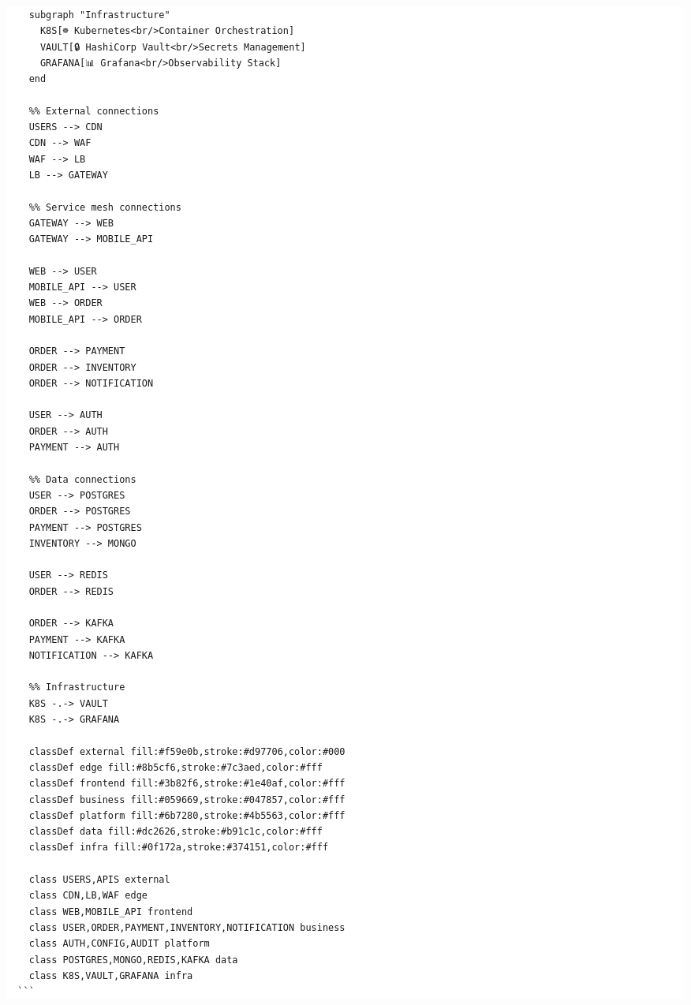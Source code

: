         subgraph "Infrastructure"
          K8S[☸️ Kubernetes<br/>Container Orchestration]
          VAULT[🔒 HashiCorp Vault<br/>Secrets Management]
          GRAFANA[📊 Grafana<br/>Observability Stack]
        end
        
        %% External connections
        USERS --> CDN
        CDN --> WAF
        WAF --> LB
        LB --> GATEWAY
        
        %% Service mesh connections
        GATEWAY --> WEB
        GATEWAY --> MOBILE_API
        
        WEB --> USER
        MOBILE_API --> USER
        WEB --> ORDER
        MOBILE_API --> ORDER
        
        ORDER --> PAYMENT
        ORDER --> INVENTORY
        ORDER --> NOTIFICATION
        
        USER --> AUTH
        ORDER --> AUTH
        PAYMENT --> AUTH
        
        %% Data connections
        USER --> POSTGRES
        ORDER --> POSTGRES
        PAYMENT --> POSTGRES
        INVENTORY --> MONGO
        
        USER --> REDIS
        ORDER --> REDIS
        
        ORDER --> KAFKA
        PAYMENT --> KAFKA
        NOTIFICATION --> KAFKA
        
        %% Infrastructure
        K8S -.-> VAULT
        K8S -.-> GRAFANA
        
        classDef external fill:#f59e0b,stroke:#d97706,color:#000
        classDef edge fill:#8b5cf6,stroke:#7c3aed,color:#fff
        classDef frontend fill:#3b82f6,stroke:#1e40af,color:#fff
        classDef business fill:#059669,stroke:#047857,color:#fff
        classDef platform fill:#6b7280,stroke:#4b5563,color:#fff
        classDef data fill:#dc2626,stroke:#b91c1c,color:#fff
        classDef infra fill:#0f172a,stroke:#374151,color:#fff
        
        class USERS,APIS external
        class CDN,LB,WAF edge
        class WEB,MOBILE_API frontend
        class USER,ORDER,PAYMENT,INVENTORY,NOTIFICATION business
        class AUTH,CONFIG,AUDIT platform
        class POSTGRES,MONGO,REDIS,KAFKA data
        class K8S,VAULT,GRAFANA infra
      ```
